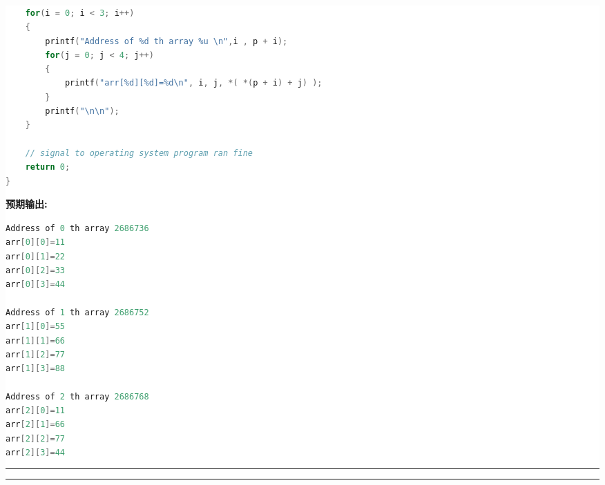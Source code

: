 ```c
    for(i = 0; i < 3; i++)
    {
        printf("Address of %d th array %u \n",i , p + i);
        for(j = 0; j < 4; j++)
        {
            printf("arr[%d][%d]=%d\n", i, j, *( *(p + i) + j) );
        }
        printf("\n\n");
    }

    // signal to operating system program ran fine
    return 0;
}

```

**预期输出:**

```c
Address of 0 th array 2686736
arr[0][0]=11
arr[0][1]=22
arr[0][2]=33
arr[0][3]=44

Address of 1 th array 2686752
arr[1][0]=55
arr[1][1]=66
arr[1][2]=77
arr[1][3]=88

Address of 2 th array 2686768
arr[2][0]=11
arr[2][1]=66
arr[2][2]=77
arr[2][3]=44

```

* * *

* * *